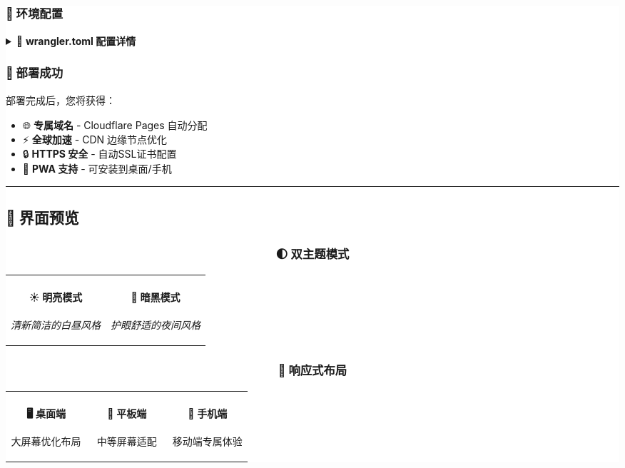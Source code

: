 ### 🎯 环境配置

<details><summary>📝 <strong>wrangler.toml 配置详情</strong></summary></details>

### 🎉 部署成功

部署完成后，您将获得：
- 🌐 **专属域名** - Cloudflare Pages 自动分配
- ⚡ **全球加速** - CDN 边缘节点优化
- 🔒 **HTTPS 安全** - 自动SSL证书配置
- 📱 **PWA 支持** - 可安装到桌面/手机

---

## 🎨 界面预览

<div align="center">

### 🌓 双主题模式

<table>
  <tr>
    <td align="center" width="50%">
      <h4>☀️ 明亮模式</h4>
      <p><em>清新简洁的白昼风格</em></p>
    </td>
    <td align="center" width="50%">
      <h4>🌙 暗黑模式</h4>
      <p><em>护眼舒适的夜间风格</em></p>
    </td>
  </tr>
</table>

### 📱 响应式布局

<table>
  <tr>
    <td align="center" width="33%">
      <h4>🖥️ 桌面端</h4>
      <p>大屏幕优化布局</p>
    </td>
    <td align="center" width="33%">
      <h4>📱 平板端</h4>
      <p>中等屏幕适配</p>
    </td>
    <td align="center" width="33%">
      <h4>📱 手机端</h4>
      <p>移动端专属体验</p>
    </td>
  </tr>
</table>
